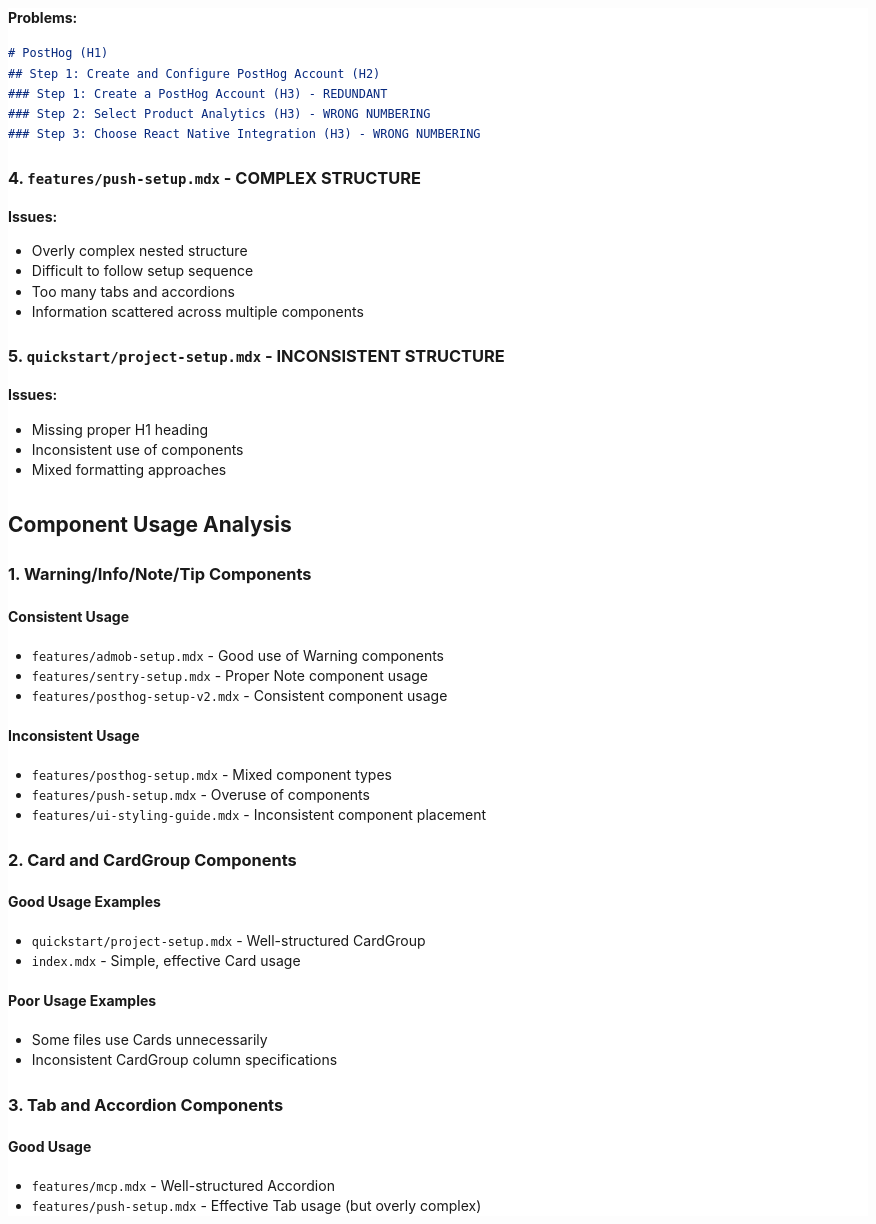 **Problems:**
```markdown
# PostHog (H1)
## Step 1: Create and Configure PostHog Account (H2)
### Step 1: Create a PostHog Account (H3) - REDUNDANT
### Step 2: Select Product Analytics (H3) - WRONG NUMBERING
### Step 3: Choose React Native Integration (H3) - WRONG NUMBERING
```

### 4. `features/push-setup.mdx` - COMPLEX STRUCTURE
**Issues:**
- Overly complex nested structure
- Difficult to follow setup sequence
- Too many tabs and accordions
- Information scattered across multiple components

### 5. `quickstart/project-setup.mdx` - INCONSISTENT STRUCTURE
**Issues:**
- Missing proper H1 heading
- Inconsistent use of components
- Mixed formatting approaches

## Component Usage Analysis

### 1. Warning/Info/Note/Tip Components

#### Consistent Usage
- `features/admob-setup.mdx` - Good use of Warning components
- `features/sentry-setup.mdx` - Proper Note component usage
- `features/posthog-setup-v2.mdx` - Consistent component usage

#### Inconsistent Usage
- `features/posthog-setup.mdx` - Mixed component types
- `features/push-setup.mdx` - Overuse of components
- `features/ui-styling-guide.mdx` - Inconsistent component placement

### 2. Card and CardGroup Components

#### Good Usage Examples
- `quickstart/project-setup.mdx` - Well-structured CardGroup
- `index.mdx` - Simple, effective Card usage

#### Poor Usage Examples
- Some files use Cards unnecessarily
- Inconsistent CardGroup column specifications

### 3. Tab and Accordion Components

#### Good Usage
- `features/mcp.mdx` - Well-structured Accordion
- `features/push-setup.mdx` - Effective Tab usage (but overly complex)
